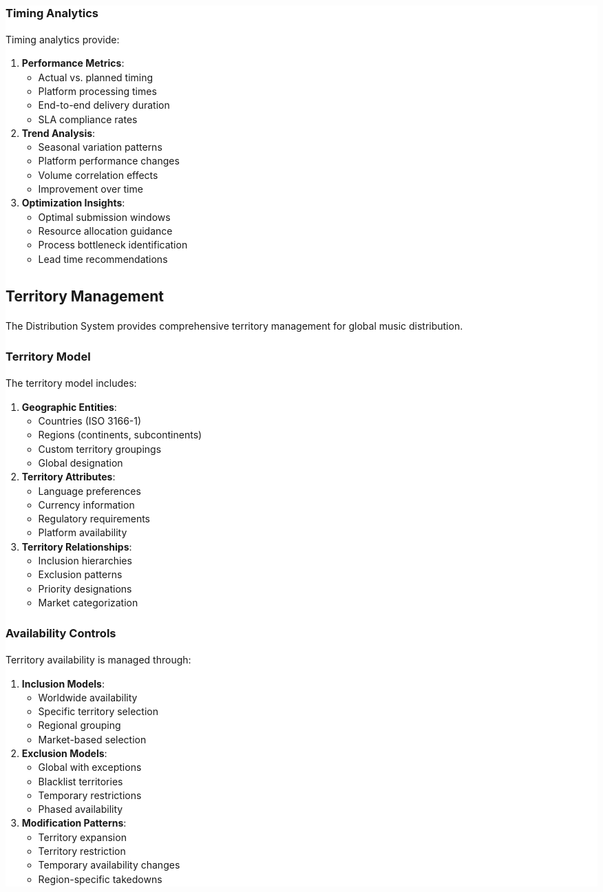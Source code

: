 ### Timing Analytics

Timing analytics provide:

1. **Performance Metrics**:
   - Actual vs. planned timing
   - Platform processing times
   - End-to-end delivery duration
   - SLA compliance rates
2. **Trend Analysis**:
   - Seasonal variation patterns
   - Platform performance changes
   - Volume correlation effects
   - Improvement over time
3. **Optimization Insights**:
   - Optimal submission windows
   - Resource allocation guidance
   - Process bottleneck identification
   - Lead time recommendations

## Territory Management

The Distribution System provides comprehensive territory management for global music distribution.

### Territory Model

The territory model includes:

1. **Geographic Entities**:
   - Countries (ISO 3166-1)
   - Regions (continents, subcontinents)
   - Custom territory groupings
   - Global designation
2. **Territory Attributes**:
   - Language preferences
   - Currency information
   - Regulatory requirements
   - Platform availability
3. **Territory Relationships**:
   - Inclusion hierarchies
   - Exclusion patterns
   - Priority designations
   - Market categorization

### Availability Controls

Territory availability is managed through:

1. **Inclusion Models**:
   - Worldwide availability
   - Specific territory selection
   - Regional grouping
   - Market-based selection
2. **Exclusion Models**:
   - Global with exceptions
   - Blacklist territories
   - Temporary restrictions
   - Phased availability
3. **Modification Patterns**:
   - Territory expansion
   - Territory restriction
   - Temporary availability changes
   - Region-specific takedowns

